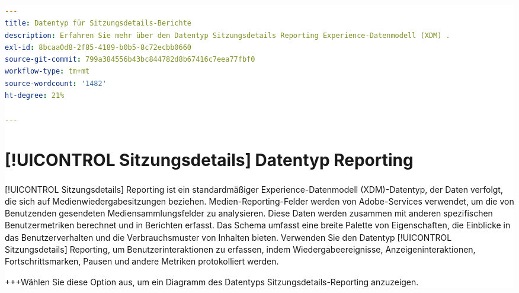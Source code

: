 ```yaml
---
title: Datentyp für Sitzungsdetails-Berichte
description: Erfahren Sie mehr über den Datentyp Sitzungsdetails Reporting Experience-Datenmodell (XDM) .
exl-id: 8bcaa0d8-2f85-4189-b0b5-8c72ecbb0660
source-git-commit: 799a384556b43bc844782d8b67416c7eea77fbf0
workflow-type: tm+mt
source-wordcount: '1482'
ht-degree: 21%

---
```


# [!UICONTROL Sitzungsdetails] Datentyp Reporting

[!UICONTROL Sitzungsdetails] Reporting ist ein standardmäßiger Experience-Datenmodell (XDM)-Datentyp, der Daten verfolgt, die sich auf Medienwiedergabesitzungen beziehen.
Medien-Reporting-Felder werden von Adobe-Services verwendet, um die von Benutzenden gesendeten Mediensammlungsfelder zu analysieren. Diese Daten werden zusammen mit anderen spezifischen Benutzermetriken berechnet und in Berichten erfasst. Das Schema umfasst eine breite Palette von Eigenschaften, die Einblicke in das Benutzerverhalten und die Verbrauchsmuster von Inhalten bieten. Verwenden Sie den Datentyp [!UICONTROL Sitzungsdetails] Reporting, um Benutzerinteraktionen zu erfassen, indem Wiedergabeereignisse, Anzeigeninteraktionen, Fortschrittsmarken, Pausen und andere Metriken protokolliert werden.

+++Wählen Sie diese Option aus, um ein Diagramm des Datentyps Sitzungsdetails-Reporting anzuzeigen.